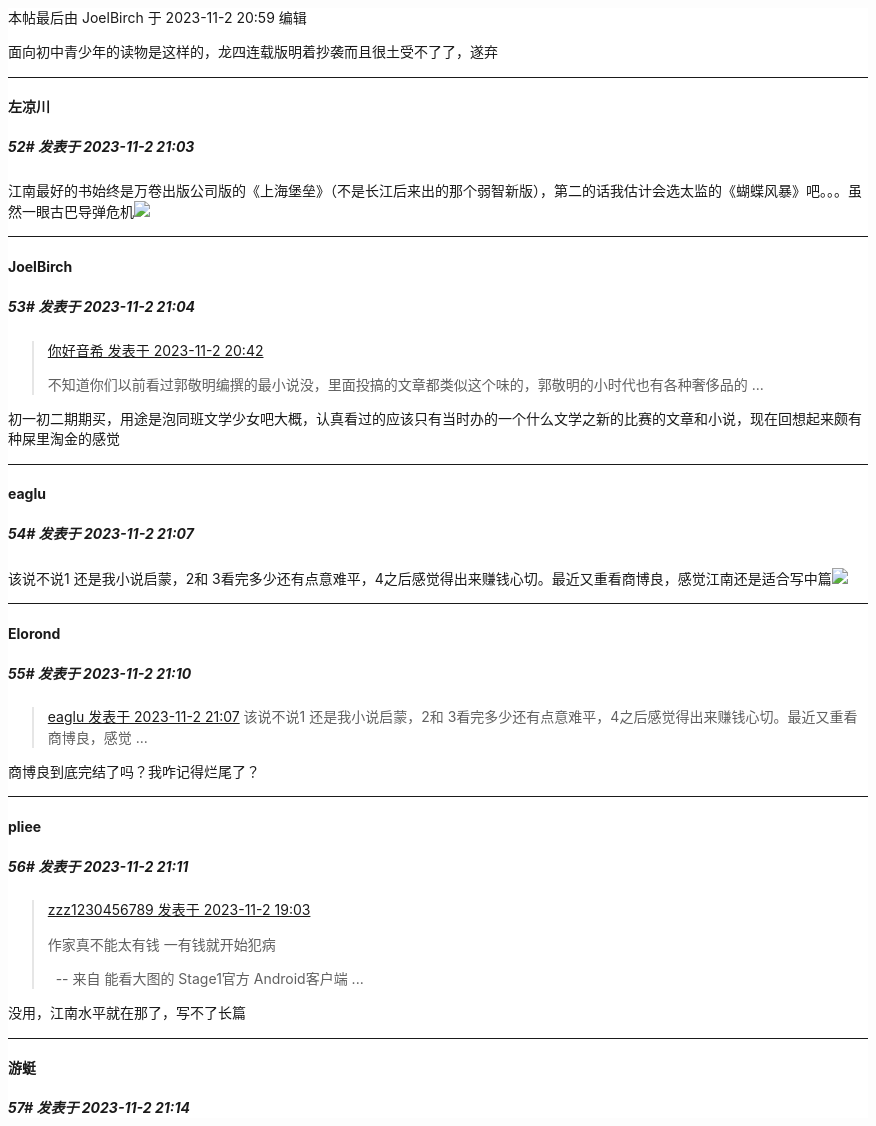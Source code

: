  本帖最后由 JoelBirch 于 2023-11-2 20:59 编辑 

面向初中青少年的读物是这样的，龙四连载版明着抄袭而且很土受不了了，遂弃

*****

####  左凉川  
##### 52#       发表于 2023-11-2 21:03

江南最好的书始终是万卷出版公司版的《上海堡垒》（不是长江后来出的那个弱智新版），第二的话我估计会选太监的《蝴蝶风暴》吧。。。虽然一眼古巴导弹危机<img src="https://static.saraba1st.com/image/smiley/face2017/067.png" referrerpolicy="no-referrer">

*****

####  JoelBirch  
##### 53#       发表于 2023-11-2 21:04

<blockquote><a href="httphttps://bbs.saraba1st.com/2b/forum.php?mod=redirect&amp;goto=findpost&amp;pid=62918751&amp;ptid=2159177" target="_blank">你好音希 发表于 2023-11-2 20:42</a>

不知道你们以前看过郭敬明编撰的最小说没，里面投搞的文章都类似这个味的，郭敬明的小时代也有各种奢侈品的 ...</blockquote>
初一初二期期买，用途是泡同班文学少女吧大概，认真看过的应该只有当时办的一个什么文学之新的比赛的文章和小说，现在回想起来颇有种屎里淘金的感觉

*****

####  eaglu  
##### 54#       发表于 2023-11-2 21:07

该说不说1 还是我小说启蒙，2和 3看完多少还有点意难平，4之后感觉得出来赚钱心切。最近又重看商博良，感觉江南还是适合写中篇<img src="https://static.saraba1st.com/image/smiley/face2017/067.png" referrerpolicy="no-referrer">

*****

####  Elorond  
##### 55#       发表于 2023-11-2 21:10

<blockquote><a href="httphttps://bbs.saraba1st.com/2b/forum.php?mod=redirect&amp;goto=findpost&amp;pid=62918931&amp;ptid=2159177" target="_blank">eaglu 发表于 2023-11-2 21:07</a>
该说不说1 还是我小说启蒙，2和 3看完多少还有点意难平，4之后感觉得出来赚钱心切。最近又重看商博良，感觉 ...</blockquote>
商博良到底完结了吗？我咋记得烂尾了？

*****

####  pliee  
##### 56#       发表于 2023-11-2 21:11

<blockquote><a href="httphttps://bbs.saraba1st.com/2b/forum.php?mod=redirect&amp;goto=findpost&amp;pid=62918010&amp;ptid=2159177" target="_blank">zzz1230456789 发表于 2023-11-2 19:03</a>

作家真不能太有钱 一有钱就开始犯病

  -- 来自 能看大图的 Stage1官方 Android客户端 ...</blockquote>
没用，江南水平就在那了，写不了长篇

*****

####  游蜓  
##### 57#       发表于 2023-11-2 21:14
